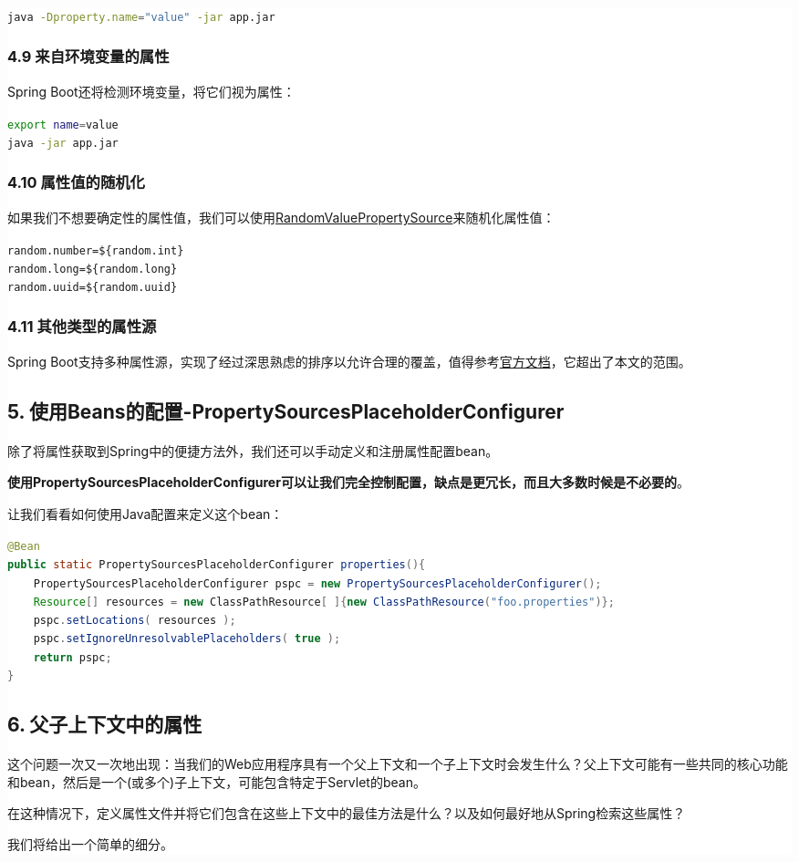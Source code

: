 ```bash
java -Dproperty.name="value" -jar app.jar
```

### 4.9 来自环境变量的属性

Spring Boot还将检测环境变量，将它们视为属性：

```bash
export name=value
java -jar app.jar
```

### 4.10 属性值的随机化

如果我们不想要确定性的属性值，我们可以使用[RandomValuePropertySource](https://docs.spring.io/spring-boot/docs/1.5.7.RELEASE/api/org/springframework/boot/context/config/RandomValuePropertySource.html)来随机化属性值：

```properties
random.number=${random.int}
random.long=${random.long}
random.uuid=${random.uuid}
```

### 4.11 其他类型的属性源

Spring Boot支持多种属性源，实现了经过深思熟虑的排序以允许合理的覆盖，值得参考[官方文档](https://docs.spring.io/spring-boot/docs/current/reference/html/boot-features-external-config.html)，它超出了本文的范围。

## 5. 使用Beans的配置-PropertySourcesPlaceholderConfigurer

除了将属性获取到Spring中的便捷方法外，我们还可以手动定义和注册属性配置bean。

**使用PropertySourcesPlaceholderConfigurer可以让我们完全控制配置，缺点是更冗长，而且大多数时候是不必要的**。

让我们看看如何使用Java配置来定义这个bean：

```java
@Bean
public static PropertySourcesPlaceholderConfigurer properties(){
    PropertySourcesPlaceholderConfigurer pspc = new PropertySourcesPlaceholderConfigurer();
    Resource[] resources = new ClassPathResource[ ]{new ClassPathResource("foo.properties")};
    pspc.setLocations( resources );
    pspc.setIgnoreUnresolvablePlaceholders( true );
    return pspc;
}
```

## 6. 父子上下文中的属性

这个问题一次又一次地出现：当我们的Web应用程序具有一个父上下文和一个子上下文时会发生什么？父上下文可能有一些共同的核心功能和bean，然后是一个(或多个)子上下文，可能包含特定于Servlet的bean。

在这种情况下，定义属性文件并将它们包含在这些上下文中的最佳方法是什么？以及如何最好地从Spring检索这些属性？

我们将给出一个简单的细分。
